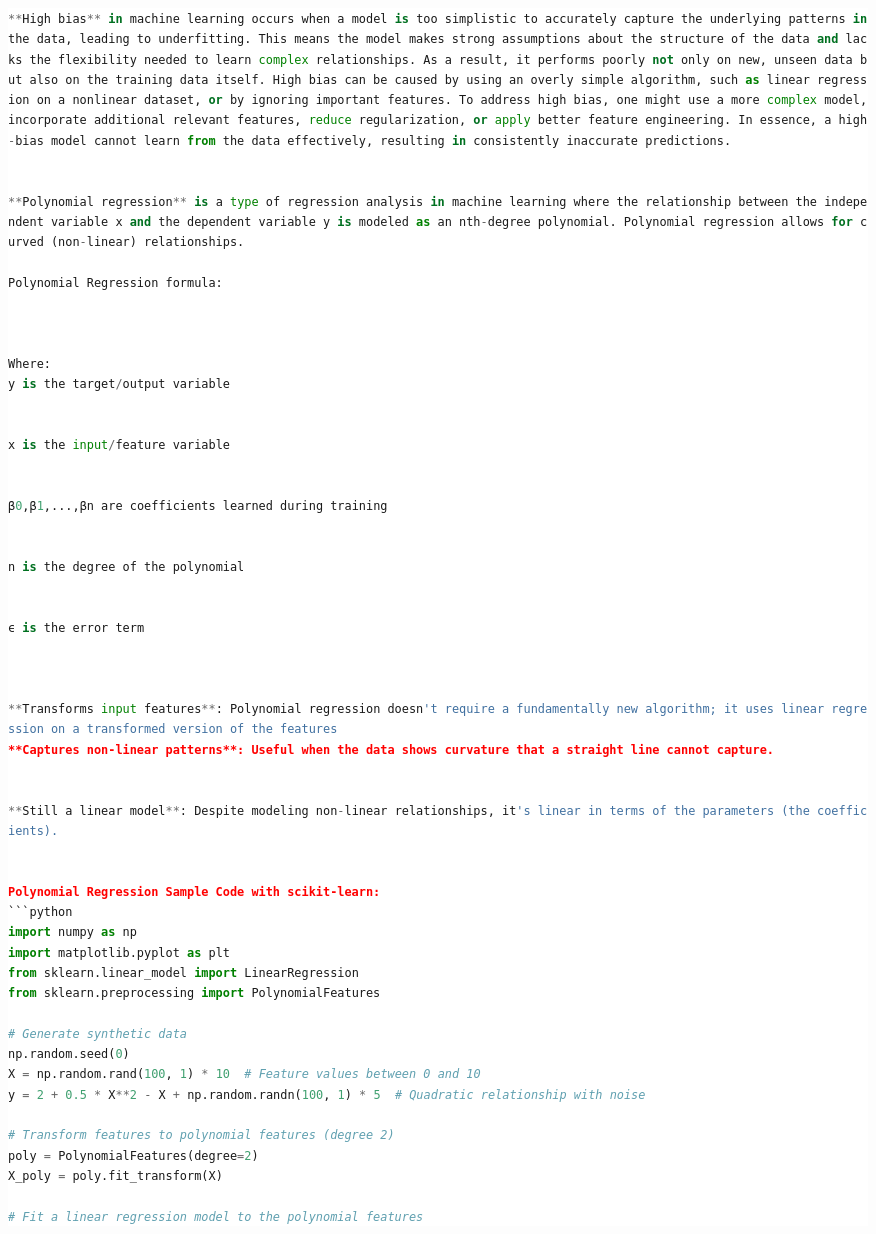 ```python
**High bias** in machine learning occurs when a model is too simplistic to accurately capture the underlying patterns in the data, leading to underfitting. This means the model makes strong assumptions about the structure of the data and lacks the flexibility needed to learn complex relationships. As a result, it performs poorly not only on new, unseen data but also on the training data itself. High bias can be caused by using an overly simple algorithm, such as linear regression on a nonlinear dataset, or by ignoring important features. To address high bias, one might use a more complex model, incorporate additional relevant features, reduce regularization, or apply better feature engineering. In essence, a high-bias model cannot learn from the data effectively, resulting in consistently inaccurate predictions.


**Polynomial regression** is a type of regression analysis in machine learning where the relationship between the independent variable x and the dependent variable y is modeled as an nth-degree polynomial. Polynomial regression allows for curved (non-linear) relationships.

Polynomial Regression formula: 



Where:
y is the target/output variable


x is the input/feature variable


β0,β1,...,βn​ are coefficients learned during training


n is the degree of the polynomial


ϵ is the error term



**Transforms input features**: Polynomial regression doesn't require a fundamentally new algorithm; it uses linear regression on a transformed version of the features 
**Captures non-linear patterns**: Useful when the data shows curvature that a straight line cannot capture.


**Still a linear model**: Despite modeling non-linear relationships, it's linear in terms of the parameters (the coefficients).


Polynomial Regression Sample Code with scikit-learn:
```python
import numpy as np
import matplotlib.pyplot as plt
from sklearn.linear_model import LinearRegression
from sklearn.preprocessing import PolynomialFeatures

# Generate synthetic data
np.random.seed(0)
X = np.random.rand(100, 1) * 10  # Feature values between 0 and 10
y = 2 + 0.5 * X**2 - X + np.random.randn(100, 1) * 5  # Quadratic relationship with noise

# Transform features to polynomial features (degree 2)
poly = PolynomialFeatures(degree=2)
X_poly = poly.fit_transform(X)

# Fit a linear regression model to the polynomial features
```